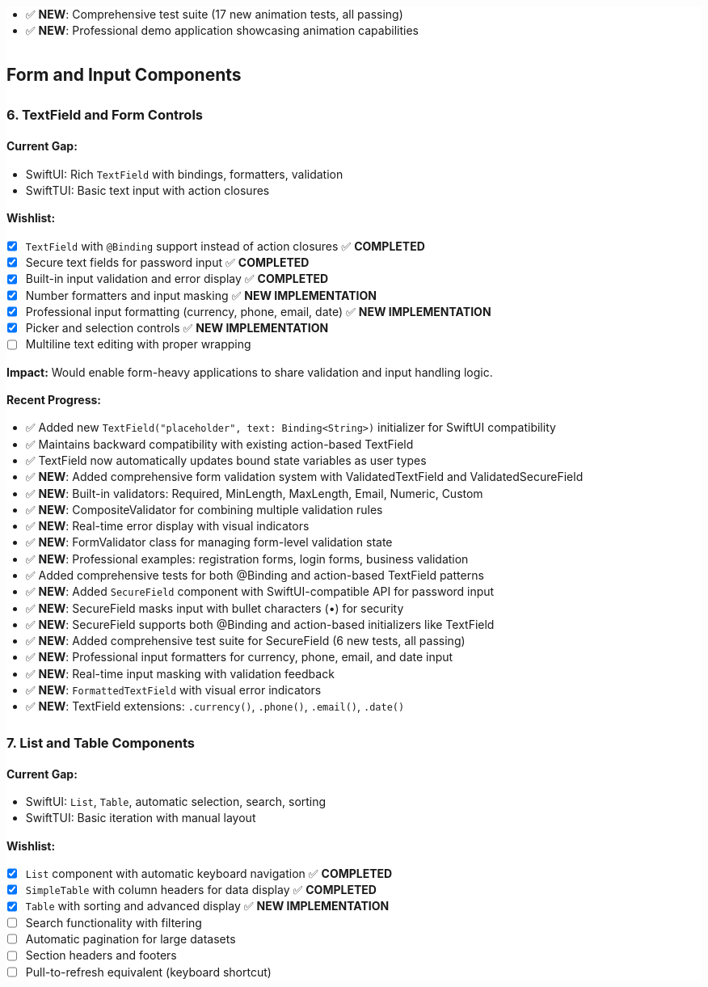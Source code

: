 - ✅ **NEW**: Comprehensive test suite (17 new animation tests, all passing)
- ✅ **NEW**: Professional demo application showcasing animation capabilities

## Form and Input Components

### 6. TextField and Form Controls

**Current Gap:**
- SwiftUI: Rich `TextField` with bindings, formatters, validation
- SwiftTUI: Basic text input with action closures

**Wishlist:**
- [x] `TextField` with `@Binding` support instead of action closures ✅ **COMPLETED**
- [x] Secure text fields for password input ✅ **COMPLETED**
- [x] Built-in input validation and error display ✅ **COMPLETED**
- [x] Number formatters and input masking ✅ **NEW IMPLEMENTATION**
- [x] Professional input formatting (currency, phone, email, date) ✅ **NEW IMPLEMENTATION**
- [x] Picker and selection controls ✅ **NEW IMPLEMENTATION**
- [ ] Multiline text editing with proper wrapping

**Impact:** Would enable form-heavy applications to share validation and input handling logic.

**Recent Progress:**
- ✅ Added new `TextField("placeholder", text: Binding<String>)` initializer for SwiftUI compatibility
- ✅ Maintains backward compatibility with existing action-based TextField
- ✅ TextField now automatically updates bound state variables as user types
- ✅ **NEW**: Added comprehensive form validation system with ValidatedTextField and ValidatedSecureField
- ✅ **NEW**: Built-in validators: Required, MinLength, MaxLength, Email, Numeric, Custom
- ✅ **NEW**: CompositeValidator for combining multiple validation rules
- ✅ **NEW**: Real-time error display with visual indicators
- ✅ **NEW**: FormValidator class for managing form-level validation state
- ✅ **NEW**: Professional examples: registration forms, login forms, business validation
- ✅ Added comprehensive tests for both @Binding and action-based TextField patterns
- ✅ **NEW**: Added `SecureField` component with SwiftUI-compatible API for password input
- ✅ **NEW**: SecureField masks input with bullet characters (•) for security
- ✅ **NEW**: SecureField supports both @Binding and action-based initializers like TextField
- ✅ **NEW**: Added comprehensive test suite for SecureField (6 new tests, all passing)
- ✅ **NEW**: Professional input formatters for currency, phone, email, and date input
- ✅ **NEW**: Real-time input masking with validation feedback
- ✅ **NEW**: `FormattedTextField` with visual error indicators
- ✅ **NEW**: TextField extensions: `.currency()`, `.phone()`, `.email()`, `.date()`

### 7. List and Table Components

**Current Gap:**
- SwiftUI: `List`, `Table`, automatic selection, search, sorting
- SwiftTUI: Basic iteration with manual layout

**Wishlist:**
- [x] `List` component with automatic keyboard navigation ✅ **COMPLETED**
- [x] `SimpleTable` with column headers for data display ✅ **COMPLETED**
- [x] `Table` with sorting and advanced display ✅ **NEW IMPLEMENTATION**
- [ ] Search functionality with filtering
- [ ] Automatic pagination for large datasets
- [ ] Section headers and footers
- [ ] Pull-to-refresh equivalent (keyboard shortcut)
